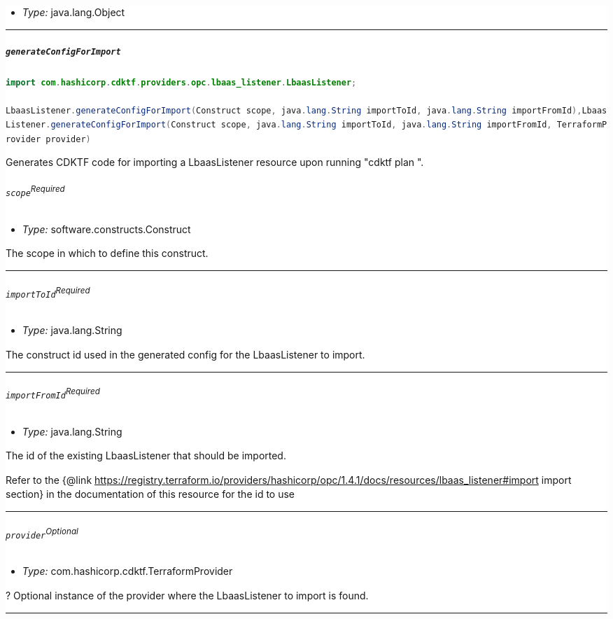 - *Type:* java.lang.Object

---

##### `generateConfigForImport` <a name="generateConfigForImport" id="@cdktf/provider-opc.lbaasListener.LbaasListener.generateConfigForImport"></a>

```java
import com.hashicorp.cdktf.providers.opc.lbaas_listener.LbaasListener;

LbaasListener.generateConfigForImport(Construct scope, java.lang.String importToId, java.lang.String importFromId),LbaasListener.generateConfigForImport(Construct scope, java.lang.String importToId, java.lang.String importFromId, TerraformProvider provider)
```

Generates CDKTF code for importing a LbaasListener resource upon running "cdktf plan <stack-name>".

###### `scope`<sup>Required</sup> <a name="scope" id="@cdktf/provider-opc.lbaasListener.LbaasListener.generateConfigForImport.parameter.scope"></a>

- *Type:* software.constructs.Construct

The scope in which to define this construct.

---

###### `importToId`<sup>Required</sup> <a name="importToId" id="@cdktf/provider-opc.lbaasListener.LbaasListener.generateConfigForImport.parameter.importToId"></a>

- *Type:* java.lang.String

The construct id used in the generated config for the LbaasListener to import.

---

###### `importFromId`<sup>Required</sup> <a name="importFromId" id="@cdktf/provider-opc.lbaasListener.LbaasListener.generateConfigForImport.parameter.importFromId"></a>

- *Type:* java.lang.String

The id of the existing LbaasListener that should be imported.

Refer to the {@link https://registry.terraform.io/providers/hashicorp/opc/1.4.1/docs/resources/lbaas_listener#import import section} in the documentation of this resource for the id to use

---

###### `provider`<sup>Optional</sup> <a name="provider" id="@cdktf/provider-opc.lbaasListener.LbaasListener.generateConfigForImport.parameter.provider"></a>

- *Type:* com.hashicorp.cdktf.TerraformProvider

? Optional instance of the provider where the LbaasListener to import is found.

---